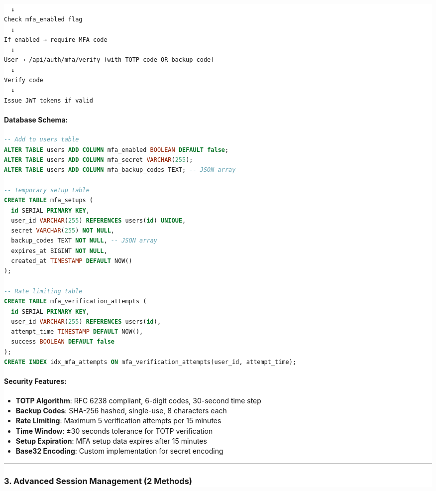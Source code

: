```
  ↓
Check mfa_enabled flag
  ↓
If enabled → require MFA code
  ↓
User → /api/auth/mfa/verify (with TOTP code OR backup code)
  ↓
Verify code
  ↓
Issue JWT tokens if valid
```

#### Database Schema:
```sql
-- Add to users table
ALTER TABLE users ADD COLUMN mfa_enabled BOOLEAN DEFAULT false;
ALTER TABLE users ADD COLUMN mfa_secret VARCHAR(255);
ALTER TABLE users ADD COLUMN mfa_backup_codes TEXT; -- JSON array

-- Temporary setup table
CREATE TABLE mfa_setups (
  id SERIAL PRIMARY KEY,
  user_id VARCHAR(255) REFERENCES users(id) UNIQUE,
  secret VARCHAR(255) NOT NULL,
  backup_codes TEXT NOT NULL, -- JSON array
  expires_at BIGINT NOT NULL,
  created_at TIMESTAMP DEFAULT NOW()
);

-- Rate limiting table
CREATE TABLE mfa_verification_attempts (
  id SERIAL PRIMARY KEY,
  user_id VARCHAR(255) REFERENCES users(id),
  attempt_time TIMESTAMP DEFAULT NOW(),
  success BOOLEAN DEFAULT false
);
CREATE INDEX idx_mfa_attempts ON mfa_verification_attempts(user_id, attempt_time);
```

#### Security Features:
- **TOTP Algorithm**: RFC 6238 compliant, 6-digit codes, 30-second time step
- **Backup Codes**: SHA-256 hashed, single-use, 8 characters each
- **Rate Limiting**: Maximum 5 verification attempts per 15 minutes
- **Time Window**: ±30 seconds tolerance for TOTP verification
- **Setup Expiration**: MFA setup data expires after 15 minutes
- **Base32 Encoding**: Custom implementation for secret encoding

---

### 3. Advanced Session Management (2 Methods)
